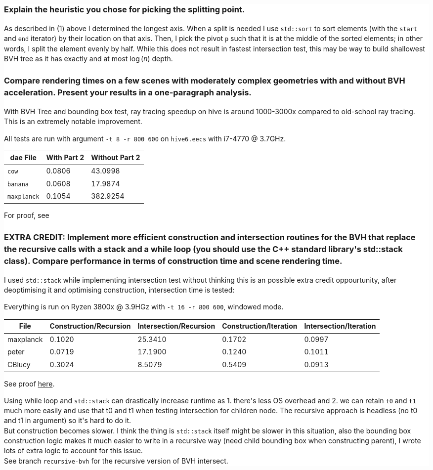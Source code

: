 
### Explain the heuristic you chose for picking the splitting point.
As described in (1) above I determined the longest axis. When a split is needed I use `std::sort` to sort elements (with the `start` and `end` iterator) by their location on that axis. Then, I pick the pivot `p` such that it is at the middle of the sorted elements; in other words, I split the element evenly by half. While this does not result in fastest intersection test, this may be way to build shallowest BVH tree as it has exactly and at most $\log(n)$ depth.

### Compare rendering times on a few scenes with moderately complex geometries with and without BVH acceleration. Present your results in a one-paragraph analysis.

With BVH Tree and bounding box test, ray tracing speedup on hive is around 1000-3000x compared to old-school ray tracing. This is an extremely notable improvement.

All tests are run with argument `-t 8 -r 800 600` on `hive6.eecs`  with i7-4770 @ 3.7GHz.


| dae File  | With Part 2 | Without Part 2 |
| -------- | -------- | -------- |
|`cow`|0.0806|43.0998|
|`banana`|0.0608|17.9874|
|`maxplanck`|0.1054|382.9254|

For proof, see [](./images/part2/proof)

### EXTRA CREDIT: Implement more efficient construction and intersection routines for the BVH that replace the recursive calls with a stack and a while loop (you should use the C++ standard library's std::stack class). Compare performance in terms of construction time and scene rendering time.
I used `std::stack` while implementing intersection test without thinking this is an possible extra credit oppourtunity, after deoptimising it and optimising construction, intersection time is tested:

Everything is run on Ryzen 3800x @ 3.9HGz with `-t 16 -r 800 600`, windowed mode. 

| File | Construction/Recursion | Intersection/Recursion |Construction/Iteration | Intersection/Iteration |
| -------- | -------- | -------- |-------- | -------- |
| maxplanck     | 0.1020     | 25.3410     |0.1702     | 0.0997     |
| peter     | 0.0719     | 17.1900     |0.1240     | 0.1011     |
| CBlucy     | 0.3024     | 8.5079     |0.5409     | 0.0913     |

See proof [here](./images/part2/proof_ec).  

Using while loop and `std::stack` can drastically increase runtime as 1. there's less OS overhead and 2. we can retain `t0` and `t1` much more easily and use that t0 and t1 when testing intersection for children node. The recursive approach is headless (no t0 and t1 in argument) so it's hard to do it.  
But construction becomes slower. I think the thing is `std::stack` itself might be slower in this situation, also the bounding box construction logic makes it much easier to write in a recursive way (need child bounding box when constructing parent), I wrote lots of extra logic to account for this issue.  
See branch `recursive-bvh` for the recursive version of BVH intersect.
